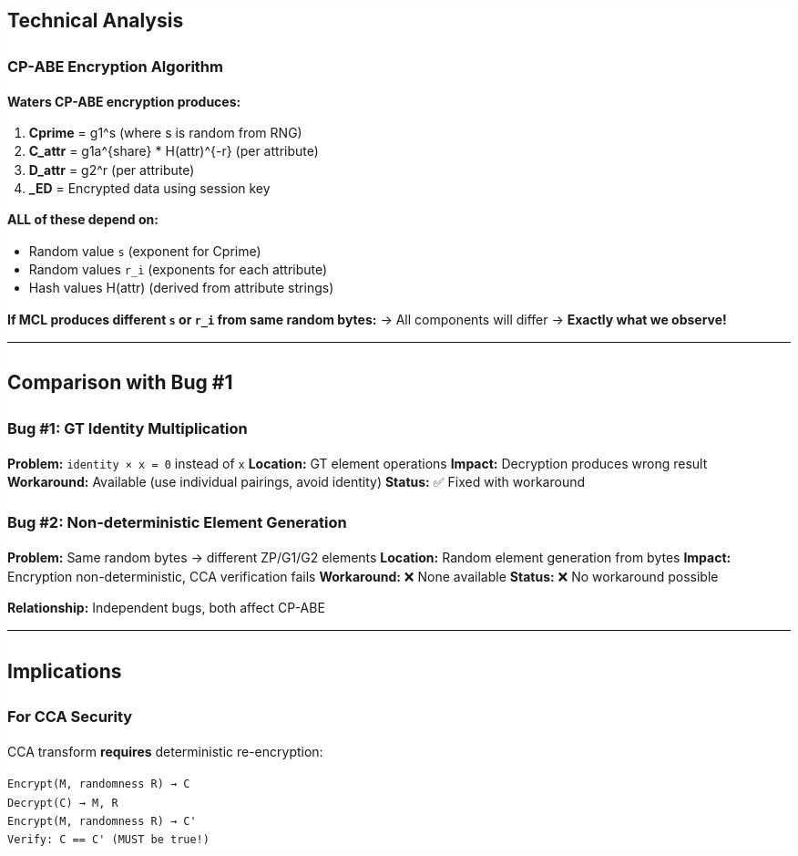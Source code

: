 
## Technical Analysis

### CP-ABE Encryption Algorithm

**Waters CP-ABE encryption produces:**
1. **Cprime** = g1^s (where s is random from RNG)
2. **C_attr** = g1a^{share} * H(attr)^{-r} (per attribute)
3. **D_attr** = g2^r (per attribute)
4. **_ED** = Encrypted data using session key

**ALL of these depend on:**
- Random value `s` (exponent for Cprime)
- Random values `r_i` (exponents for each attribute)
- Hash values H(attr) (derived from attribute strings)

**If MCL produces different `s` or `r_i` from same random bytes:**
→ All components will differ
→ **Exactly what we observe!**

---

## Comparison with Bug #1

### Bug #1: GT Identity Multiplication
**Problem:** `identity × x = 0` instead of `x`
**Location:** GT element operations
**Impact:** Decryption produces wrong result
**Workaround:** Available (use individual pairings, avoid identity)
**Status:** ✅ Fixed with workaround

### Bug #2: Non-deterministic Element Generation
**Problem:** Same random bytes → different ZP/G1/G2 elements
**Location:** Random element generation from bytes
**Impact:** Encryption non-deterministic, CCA verification fails
**Workaround:** ❌ None available
**Status:** ❌ No workaround possible

**Relationship:** Independent bugs, both affect CP-ABE

---

## Implications

### For CCA Security
CCA transform **requires** deterministic re-encryption:
```
Encrypt(M, randomness R) → C
Decrypt(C) → M, R
Encrypt(M, randomness R) → C'
Verify: C == C' (MUST be true!)
```
